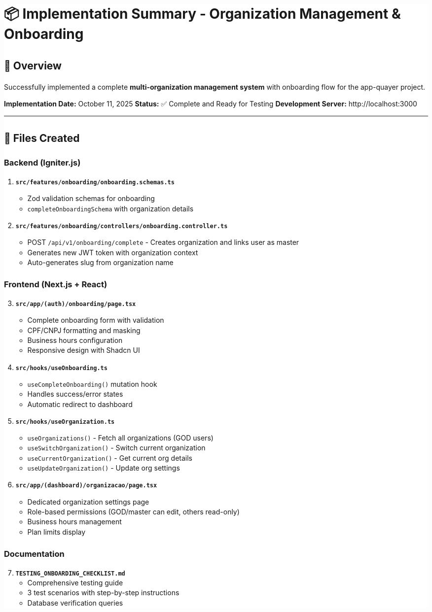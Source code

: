 # 📦 Implementation Summary - Organization Management & Onboarding

## 🎉 Overview

Successfully implemented a complete **multi-organization management system** with onboarding flow for the app-quayer project.

**Implementation Date:** October 11, 2025
**Status:** ✅ Complete and Ready for Testing
**Development Server:** http://localhost:3000

---

## 📁 Files Created

### Backend (Igniter.js)
1. **`src/features/onboarding/onboarding.schemas.ts`**
   - Zod validation schemas for onboarding
   - `completeOnboardingSchema` with organization details

2. **`src/features/onboarding/controllers/onboarding.controller.ts`**
   - POST `/api/v1/onboarding/complete` - Creates organization and links user as master
   - Generates new JWT token with organization context
   - Auto-generates slug from organization name

### Frontend (Next.js + React)
3. **`src/app/(auth)/onboarding/page.tsx`**
   - Complete onboarding form with validation
   - CPF/CNPJ formatting and masking
   - Business hours configuration
   - Responsive design with Shadcn UI

4. **`src/hooks/useOnboarding.ts`**
   - `useCompleteOnboarding()` mutation hook
   - Handles success/error states
   - Automatic redirect to dashboard

5. **`src/hooks/useOrganization.ts`**
   - `useOrganizations()` - Fetch all organizations (GOD users)
   - `useSwitchOrganization()` - Switch current organization
   - `useCurrentOrganization()` - Get current org details
   - `useUpdateOrganization()` - Update org settings

6. **`src/app/(dashboard)/organizacao/page.tsx`**
   - Dedicated organization settings page
   - Role-based permissions (GOD/master can edit, others read-only)
   - Business hours management
   - Plan limits display

### Documentation
7. **`TESTING_ONBOARDING_CHECKLIST.md`**
   - Comprehensive testing guide
   - 3 test scenarios with step-by-step instructions
   - Database verification queries
